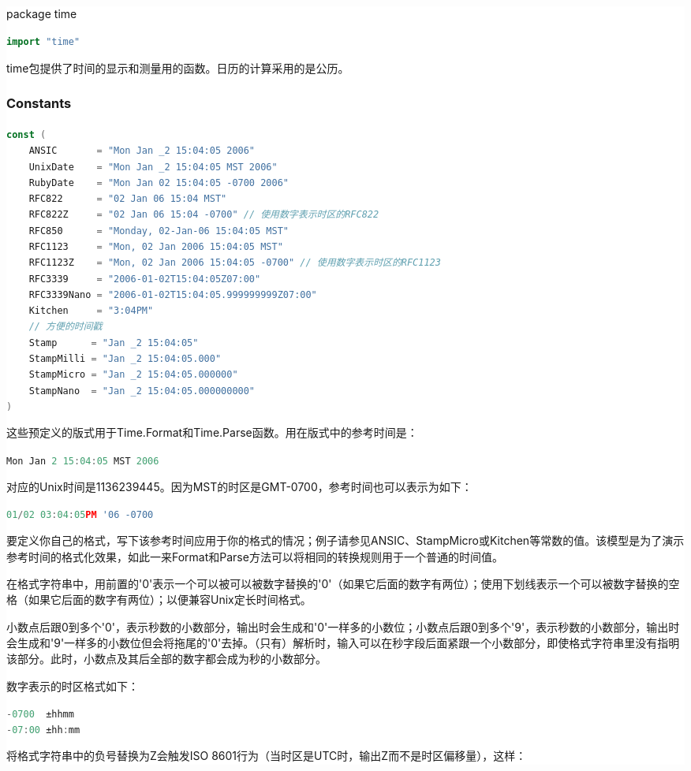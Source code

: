 package time

```go
import "time"
```

time包提供了时间的显示和测量用的函数。日历的计算采用的是公历。

### Constants

```go
const (
    ANSIC       = "Mon Jan _2 15:04:05 2006"
    UnixDate    = "Mon Jan _2 15:04:05 MST 2006"
    RubyDate    = "Mon Jan 02 15:04:05 -0700 2006"
    RFC822      = "02 Jan 06 15:04 MST"
    RFC822Z     = "02 Jan 06 15:04 -0700" // 使用数字表示时区的RFC822
    RFC850      = "Monday, 02-Jan-06 15:04:05 MST"
    RFC1123     = "Mon, 02 Jan 2006 15:04:05 MST"
    RFC1123Z    = "Mon, 02 Jan 2006 15:04:05 -0700" // 使用数字表示时区的RFC1123
    RFC3339     = "2006-01-02T15:04:05Z07:00"
    RFC3339Nano = "2006-01-02T15:04:05.999999999Z07:00"
    Kitchen     = "3:04PM"
    // 方便的时间戳
    Stamp      = "Jan _2 15:04:05"
    StampMilli = "Jan _2 15:04:05.000"
    StampMicro = "Jan _2 15:04:05.000000"
    StampNano  = "Jan _2 15:04:05.000000000"
)
```

这些预定义的版式用于Time.Format和Time.Parse函数。用在版式中的参考时间是：

```go
Mon Jan 2 15:04:05 MST 2006
```

对应的Unix时间是1136239445。因为MST的时区是GMT-0700，参考时间也可以表示为如下：

```go
01/02 03:04:05PM '06 -0700
```

要定义你自己的格式，写下该参考时间应用于你的格式的情况；例子请参见ANSIC、StampMicro或Kitchen等常数的值。该模型是为了演示参考时间的格式化效果，如此一来Format和Parse方法可以将相同的转换规则用于一个普通的时间值。

在格式字符串中，用前置的'0'表示一个可以被可以被数字替换的'0'（如果它后面的数字有两位）；使用下划线表示一个可以被数字替换的空格（如果它后面的数字有两位）；以便兼容Unix定长时间格式。

小数点后跟0到多个'0'，表示秒数的小数部分，输出时会生成和'0'一样多的小数位；小数点后跟0到多个'9'，表示秒数的小数部分，输出时会生成和'9'一样多的小数位但会将拖尾的'0'去掉。（只有）解析时，输入可以在秒字段后面紧跟一个小数部分，即使格式字符串里没有指明该部分。此时，小数点及其后全部的数字都会成为秒的小数部分。

数字表示的时区格式如下：

```go
-0700  ±hhmm
-07:00 ±hh:mm
```

将格式字符串中的负号替换为Z会触发ISO 8601行为（当时区是UTC时，输出Z而不是时区偏移量），这样：
